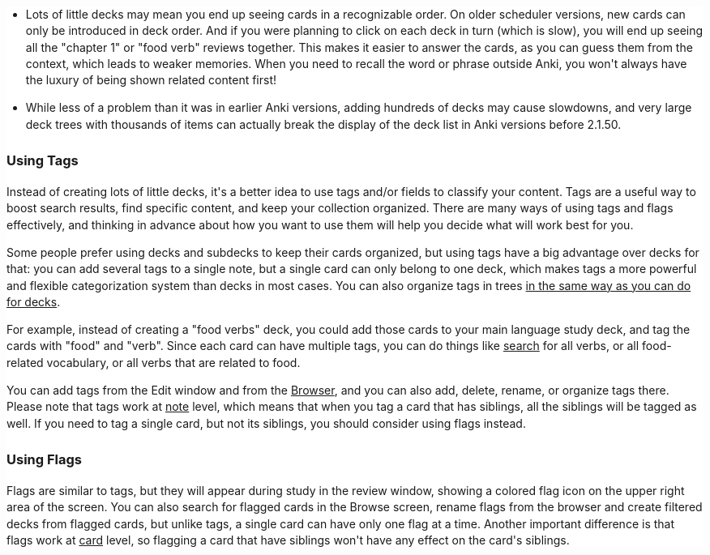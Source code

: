 - Lots of little decks may mean you end up seeing cards in a
  recognizable order. On older scheduler versions, new cards can only
  be introduced in deck order. And if you were planning to click on each deck
  in turn (which is slow), you will end up seeing all the "chapter 1" or
  "food verb" reviews together. This makes it easier to answer the
  cards, as you can guess them from the context, which leads to weaker
  memories. When you need to recall the word or phrase outside Anki,
  you won't always have the luxury of being shown related content first!

- While less of a problem than it was in earlier Anki versions,
  adding hundreds of decks may cause slowdowns, and very large deck
  trees with thousands of items can actually break the display of
  the deck list in Anki versions before 2.1.50.

### Using Tags

Instead of creating lots of little decks, it's a better idea to use tags
and/or fields to classify your content. Tags are a useful way to boost 
search results, find specific content, and keep your collection 
organized.
There are many ways of using tags and flags effectively, and
thinking in advance about how you want to use them will help you decide
what will work best for you.

Some people prefer using decks and subdecks to keep their cards organized,
but using tags have a big advantage over decks for that: you can add several
tags to a single note, but a single card can only belong to one deck, which 
makes tags a more powerful and flexible categorization system than 
decks in most cases. You can also organize tags in trees [in the same way
as you can do for decks](getting-started.md#decks).

For example, instead of creating a "food verbs" deck, you could add those 
cards to your main language study deck, and tag the cards with "food" and
"verb". Since each card can have multiple tags, you can do things like 
[search](searching.md#tags-decks-cards-and-notes) for all verbs, or all 
food-related vocabulary, or all verbs that are related to food. 

You can add tags from the Edit window and from the [Browser](browsing.md), and you can also add,
delete, rename, or organize tags there. Please note that
tags work at [note](getting-started.md#notes--fields) level, which means that when you tag a card that has siblings,
all the siblings will be tagged as well. If you need to tag a single card,
but not its siblings, you should consider using flags instead.

### Using Flags

Flags are similar to tags, but they will appear during study in the review 
window, showing a colored flag icon on the upper right area of the screen. 
You can also search for flagged cards in the Browse screen, rename flags 
from the browser and create filtered decks from flagged cards, but unlike tags, 
a single card can have only one flag at a time. Another important difference
is that flags work at [card](getting-started.md#cards) level, so flagging a card that have siblings 
won't have any effect on the card's siblings. 
